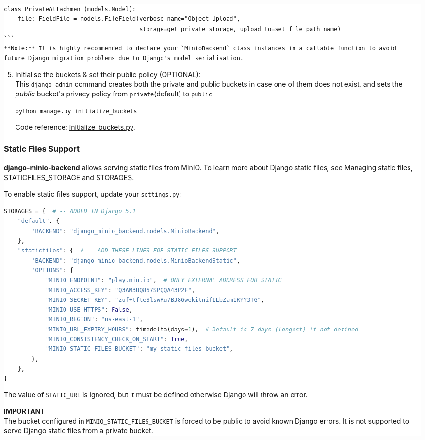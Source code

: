     class PrivateAttachment(models.Model):   
        file: FieldFile = models.FileField(verbose_name="Object Upload",
                                           storage=get_private_storage, upload_to=set_file_path_name)
    ```
    **Note:** It is highly recommended to declare your `MinioBackend` class instances in a callable function to avoid
    future Django migration problems due to Django's model serialisation.

5. Initialise the buckets & set their public policy (OPTIONAL):<br>
This `django-admin` command creates both the private and public buckets in case one of them does not exist,
and sets the *public* bucket's privacy policy from `private`(default) to `public`.<br>
    ```bash
    python manage.py initialize_buckets
    ```

    Code reference: [initialize_buckets.py](django_minio_backend/management/commands/initialize_buckets.py).

### Static Files Support
**django-minio-backend** allows serving static files from MinIO.
To learn more about Django static files, see [Managing static files](https://docs.djangoproject.com/en/5.1/howto/static-files/), [STATICFILES_STORAGE](https://docs.djangoproject.com/en/5.1/ref/settings/#static-files) and [STORAGES](https://docs.djangoproject.com/en/5.1/ref/settings/#std-setting-STORAGES).

To enable static files support, update your `settings.py`:
```python
STORAGES = {  # -- ADDED IN Django 5.1
    "default": {
        "BACKEND": "django_minio_backend.models.MinioBackend",
    },
    "staticfiles": {  # -- ADD THESE LINES FOR STATIC FILES SUPPORT
        "BACKEND": "django_minio_backend.models.MinioBackendStatic",
        "OPTIONS": {
            "MINIO_ENDPOINT": "play.min.io",  # ONLY EXTERNAL ADDRESS FOR STATIC
            "MINIO_ACCESS_KEY": "Q3AM3UQ867SPQQA43P2F",
            "MINIO_SECRET_KEY": "zuf+tfteSlswRu7BJ86wekitnifILbZam1KYY3TG",
            "MINIO_USE_HTTPS": False,
            "MINIO_REGION": "us-east-1",
            "MINIO_URL_EXPIRY_HOURS": timedelta(days=1),  # Default is 7 days (longest) if not defined
            "MINIO_CONSISTENCY_CHECK_ON_START": True,
            "MINIO_STATIC_FILES_BUCKET": "my-static-files-bucket",
        },
    },
}
```
The value of `STATIC_URL` is ignored, but it must be defined otherwise Django will throw an error.

**IMPORTANT**<br>
The bucket configured in `MINIO_STATIC_FILES_BUCKET` is forced to be public to avoid known Django errors. It is not supported to serve Django static files from a private bucket. 

